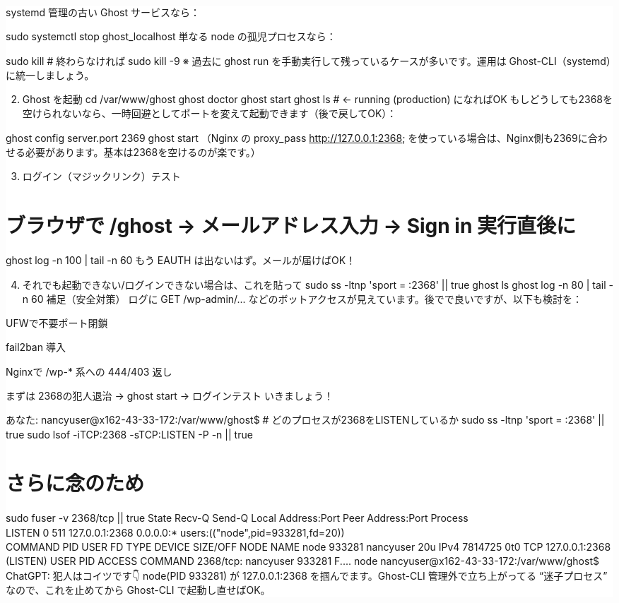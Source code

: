 systemd 管理の古い Ghost サービスなら：

sudo systemctl stop ghost_localhost
単なる node の孤児プロセスなら：

sudo kill <PID>           # 終わらなければ
sudo kill -9 <PID>
※ 過去に ghost run を手動実行して残っているケースが多いです。運用は Ghost-CLI（systemd）に統一しましょう。

2) Ghost を起動
cd /var/www/ghost
ghost doctor
ghost start
ghost ls   # ← running (production) になればOK
もしどうしても2368を空けられないなら、一時回避としてポートを変えて起動できます（後で戻してOK）：

ghost config server.port 2369
ghost start
（Nginx の proxy_pass http://127.0.0.1:2368; を使っている場合は、Nginx側も2369に合わせる必要があります。基本は2368を空けるのが楽です。）

3) ログイン（マジックリンク）テスト
# ブラウザで /ghost → メールアドレス入力 → Sign in 実行直後に
ghost log -n 100 | tail -n 60
もう EAUTH は出ないはず。メールが届けばOK！

4) それでも起動できない/ログインできない場合は、これを貼って
sudo ss -ltnp 'sport = :2368' || true
ghost ls
ghost log -n 80 | tail -n 60
補足（安全対策）
ログに GET /wp-admin/... などのボットアクセスが見えています。後でで良いですが、以下も検討を：

UFWで不要ポート閉鎖

fail2ban 導入

Nginxで /wp-* 系への 444/403 返し

まずは 2368の犯人退治 → ghost start → ログインテスト いきましょう！

あなた:
nancyuser@x162-43-33-172:/var/www/ghost$ # どのプロセスが2368をLISTENしているか
sudo ss -ltnp 'sport = :2368' || true
sudo lsof -iTCP:2368 -sTCP:LISTEN -P -n || true
# さらに念のため
sudo fuser -v 2368/tcp || true
State     Recv-Q    Send-Q       Local Address:Port        Peer Address:Port    Process                                                                         
LISTEN    0         511              127.0.0.1:2368             0.0.0.0:*        users:(("node",pid=933281,fd=20))                                              
COMMAND    PID      USER FD   TYPE  DEVICE SIZE/OFF NODE NAME
node    933281 nancyuser 20u  IPv4 7814725      0t0  TCP 127.0.0.1:2368 (LISTEN)
                     USER        PID ACCESS COMMAND
2368/tcp:            nancyuser  933281 F.... node
nancyuser@x162-43-33-172:/var/www/ghost$ 
ChatGPT:
犯人はコイツです👇
node(PID 933281) が 127.0.0.1:2368 を掴んでます。Ghost-CLI 管理外で立ち上がってる “迷子プロセス” なので、これを止めてから Ghost-CLI で起動し直せばOK。
